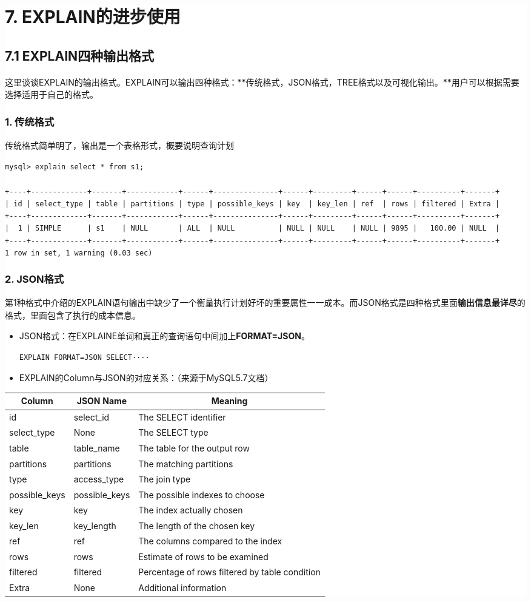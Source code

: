 # 7. EXPLAIN的进步使用

## 7.1 EXPLAIN四种输出格式

这里谈谈EXPLAIN的输出格式。EXPLAIN可以输出四种格式：**传统格式，JSON格式，TREE格式以及可视化输出。**用户可以根据需要选择适用于自己的格式。

### 1. 传统格式

传统格式简单明了，输出是一个表格形式，概要说明查询计划

```mysql
mysql> explain select * from s1;

+----+-------------+-------+------------+------+---------------+------+---------+------+------+----------+-------+
| id | select_type | table | partitions | type | possible_keys | key  | key_len | ref  | rows | filtered | Extra |
+----+-------------+-------+------------+------+---------------+------+---------+------+------+----------+-------+
|  1 | SIMPLE      | s1    | NULL       | ALL  | NULL          | NULL | NULL    | NULL | 9895 |   100.00 | NULL  |
+----+-------------+-------+------------+------+---------------+------+---------+------+------+----------+-------+
1 row in set, 1 warning (0.03 sec)
```

### 2. JSON格式

第1种格式中介绍的EXPLAIN语句输出中缺少了一个衡量执行计划好坏的重要属性一一成本。而JSON格式是四种格式里面**输出信息最详尽**的格式，里面包含了执行的成本信息。

- JSON格式：在EXPLAINE单词和真正的查询语句中间加上**FORMAT=JSON**。

	```mysql
	EXPLAIN FORMAT=JSON SELECT····
	```

- EXPLAIN的Column与JSON的对应关系：（来源于MySQL5.7文档）

| Column        | JSON Name     | Meaning                                        |
| ------------- | ------------- | ---------------------------------------------- |
| id            | select_id     | The SELECT identifier                          |
| select_type   | None          | The SELECT type                                |
| table         | table_name    | The table for the output row                   |
| partitions    | partitions    | The matching partitions                        |
| type          | access_type   | The join type                                  |
| possible_keys | possible_keys | The possible indexes to choose                 |
| key           | key           | The index actually chosen                      |
| key_len       | key_length    | The length of the chosen key                   |
| ref           | ref           | The columns compared to the index              |
| rows          | rows          | Estimate of rows to be examined                |
| filtered      | filtered      | Percentage of rows filtered by table condition |
| Extra         | None          | Additional information                         |
